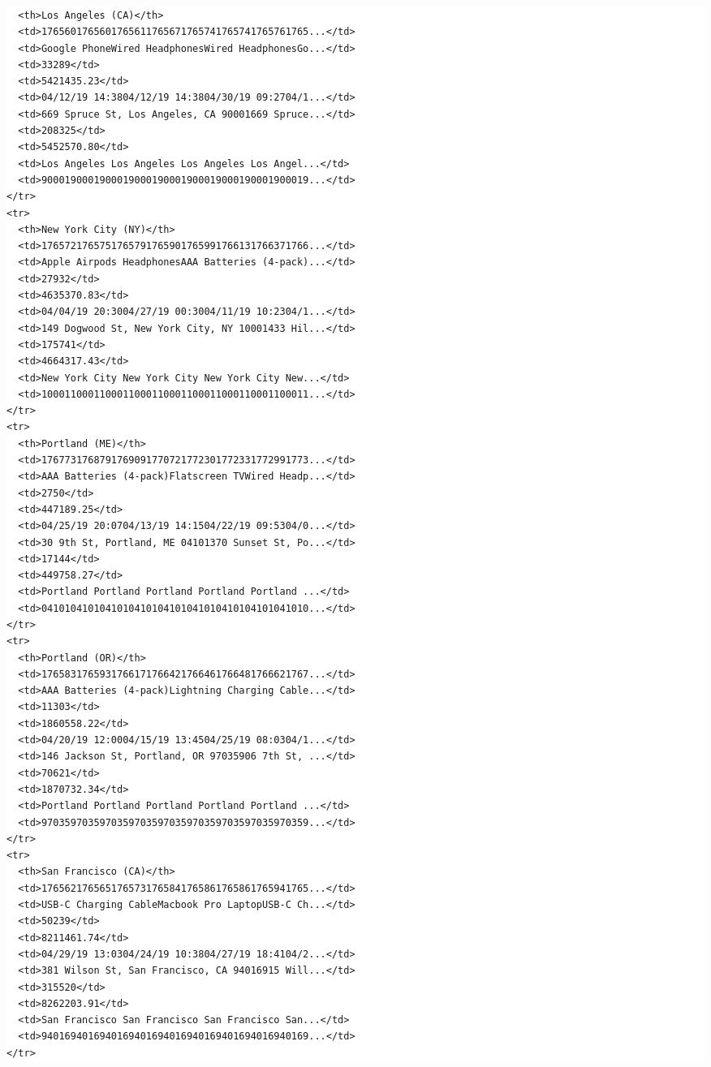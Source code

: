       <th>Los Angeles (CA)</th>
      <td>1765601765601765611765671765741765741765761765...</td>
      <td>Google PhoneWired HeadphonesWired HeadphonesGo...</td>
      <td>33289</td>
      <td>5421435.23</td>
      <td>04/12/19 14:3804/12/19 14:3804/30/19 09:2704/1...</td>
      <td>669 Spruce St, Los Angeles, CA 90001669 Spruce...</td>
      <td>208325</td>
      <td>5452570.80</td>
      <td>Los Angeles Los Angeles Los Angeles Los Angel...</td>
      <td>9000190001900019000190001900019000190001900019...</td>
    </tr>
    <tr>
      <th>New York City (NY)</th>
      <td>1765721765751765791765901765991766131766371766...</td>
      <td>Apple Airpods HeadphonesAAA Batteries (4-pack)...</td>
      <td>27932</td>
      <td>4635370.83</td>
      <td>04/04/19 20:3004/27/19 00:3004/11/19 10:2304/1...</td>
      <td>149 Dogwood St, New York City, NY 10001433 Hil...</td>
      <td>175741</td>
      <td>4664317.43</td>
      <td>New York City New York City New York City New...</td>
      <td>1000110001100011000110001100011000110001100011...</td>
    </tr>
    <tr>
      <th>Portland (ME)</th>
      <td>1767731768791769091770721772301772331772991773...</td>
      <td>AAA Batteries (4-pack)Flatscreen TVWired Headp...</td>
      <td>2750</td>
      <td>447189.25</td>
      <td>04/25/19 20:0704/13/19 14:1504/22/19 09:5304/0...</td>
      <td>30 9th St, Portland, ME 04101370 Sunset St, Po...</td>
      <td>17144</td>
      <td>449758.27</td>
      <td>Portland Portland Portland Portland Portland ...</td>
      <td>0410104101041010410104101041010410104101041010...</td>
    </tr>
    <tr>
      <th>Portland (OR)</th>
      <td>1765831765931766171766421766461766481766621767...</td>
      <td>AAA Batteries (4-pack)Lightning Charging Cable...</td>
      <td>11303</td>
      <td>1860558.22</td>
      <td>04/20/19 12:0004/15/19 13:4504/25/19 08:0304/1...</td>
      <td>146 Jackson St, Portland, OR 97035906 7th St, ...</td>
      <td>70621</td>
      <td>1870732.34</td>
      <td>Portland Portland Portland Portland Portland ...</td>
      <td>9703597035970359703597035970359703597035970359...</td>
    </tr>
    <tr>
      <th>San Francisco (CA)</th>
      <td>1765621765651765731765841765861765861765941765...</td>
      <td>USB-C Charging CableMacbook Pro LaptopUSB-C Ch...</td>
      <td>50239</td>
      <td>8211461.74</td>
      <td>04/29/19 13:0304/24/19 10:3804/27/19 18:4104/2...</td>
      <td>381 Wilson St, San Francisco, CA 94016915 Will...</td>
      <td>315520</td>
      <td>8262203.91</td>
      <td>San Francisco San Francisco San Francisco San...</td>
      <td>9401694016940169401694016940169401694016940169...</td>
    </tr>